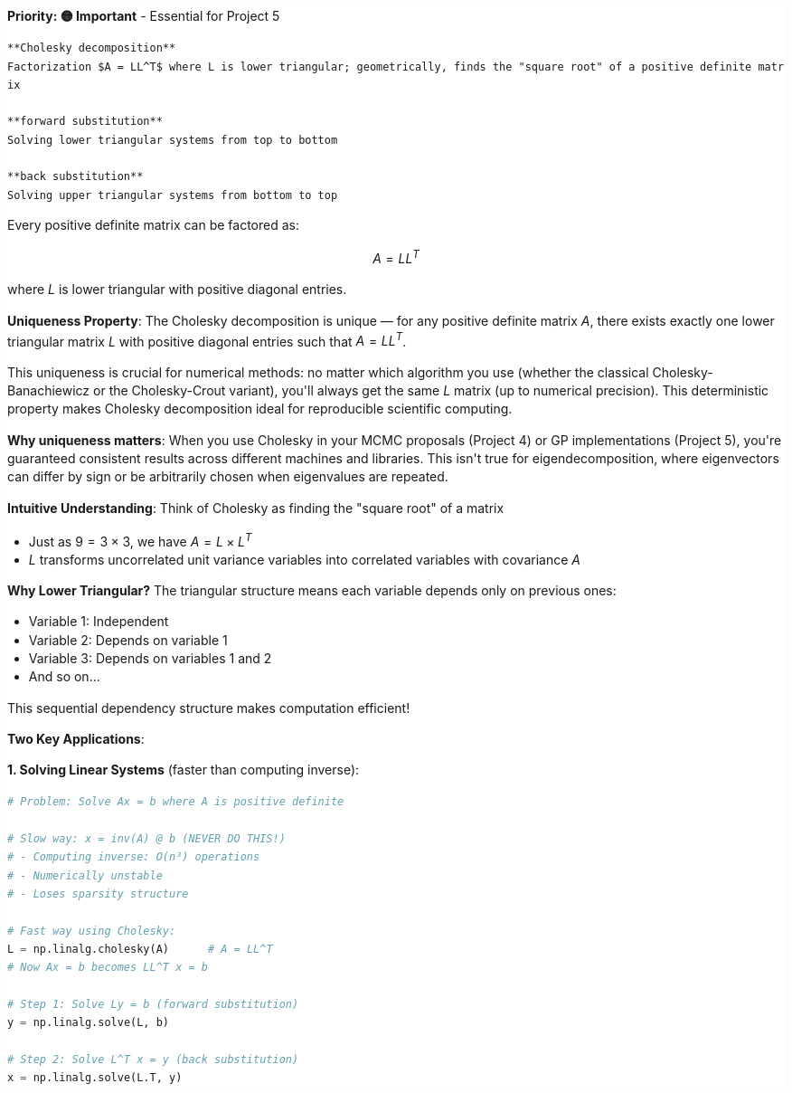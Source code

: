 **Priority: 🟡 Important** - Essential for Project 5

```{margin}
**Cholesky decomposition**
Factorization $A = LL^T$ where L is lower triangular; geometrically, finds the "square root" of a positive definite matrix

**forward substitution**
Solving lower triangular systems from top to bottom

**back substitution**
Solving upper triangular systems from bottom to top
```

Every positive definite matrix can be factored as:

$$A = LL^T$$

where $L$ is lower triangular with positive diagonal entries.

**Uniqueness Property**: The Cholesky decomposition is unique — for any positive definite matrix $A$, there exists exactly one lower triangular matrix $L$ with positive diagonal entries such that $A = LL^T$.

This uniqueness is crucial for numerical methods: no matter which algorithm you use (whether the classical Cholesky-Banachiewicz or the Cholesky-Crout variant), you'll always get the same $L$ matrix (up to numerical precision). This deterministic property makes Cholesky decomposition ideal for reproducible scientific computing.

**Why uniqueness matters**: When you use Cholesky in your MCMC proposals (Project 4) or GP implementations (Project 5), you're guaranteed consistent results across different machines and libraries. This isn't true for eigendecomposition, where eigenvectors can differ by sign or be arbitrarily chosen when eigenvalues are repeated.

**Intuitive Understanding**: Think of Cholesky as finding the "square root" of a matrix

- Just as $9 = 3 \times 3$, we have $A = L \times L^T$
- $L$ transforms uncorrelated unit variance variables into correlated variables with covariance $A$

**Why Lower Triangular?**
The triangular structure means each variable depends only on previous ones:

- Variable 1: Independent
- Variable 2: Depends on variable 1
- Variable 3: Depends on variables 1 and 2
- And so on...

This sequential dependency structure makes computation efficient!

**Two Key Applications**:

**1. Solving Linear Systems** (faster than computing inverse):

```python
# Problem: Solve Ax = b where A is positive definite

# Slow way: x = inv(A) @ b (NEVER DO THIS!)
# - Computing inverse: O(n³) operations
# - Numerically unstable
# - Loses sparsity structure

# Fast way using Cholesky:
L = np.linalg.cholesky(A)      # A = LL^T
# Now Ax = b becomes LL^T x = b

# Step 1: Solve Ly = b (forward substitution)
y = np.linalg.solve(L, b)

# Step 2: Solve L^T x = y (back substitution)
x = np.linalg.solve(L.T, y)

```